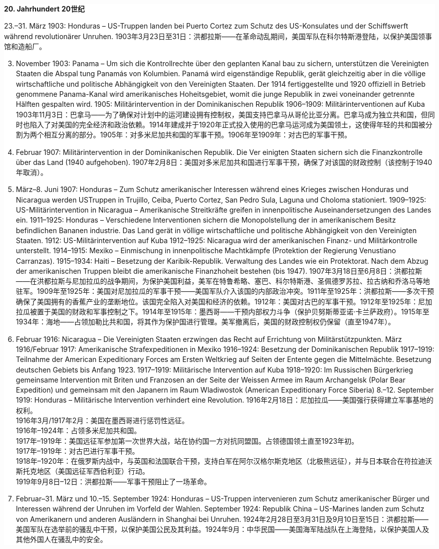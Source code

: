 **20. Jahrhundert**
**20世纪**

23.–31. März 1903: Honduras – US-Truppen landen bei Puerto Cortez zum Schutz des US-Konsulates und der Schiffswerft während revolutionärer Unruhen.
1903年3月23日至31日：洪都拉斯——在革命动乱期间，美国军队在科尔特斯港登陆，以保护美国领事馆和造船厂。

3. November 1903: Panama – Um sich die Kontrollrechte über den geplanten Kanal bau zu sichern, unterstützen die Vereinigten Staaten die Abspal tung Panamás von Kolumbien. Panamá wird eigenständige Republik, gerät gleichzeitig aber in die völlige wirtschaftliche und politische Abhängigkeit von den Vereinigten Staaten. Der 1914 fertiggestellte und 1920 offiziell in Betrieb genommene Panama-Kanal wird amerikanisches Hoheitsgebiet, womit die junge Republik in zwei voneinander getrennte Hälften gespalten wird. 1905: Militärintervention in der Dominikanischen Republik 1906–1909: Militärinterventionen auf Kuba
1903年11月3日：巴拿马——为了确保对计划中的运河建设拥有控制权，美国支持巴拿马从哥伦比亚分离。巴拿马成为独立共和国，但同时也陷入了对美国的完全经济和政治依赖。1914年建成并于1920年正式投入使用的巴拿马运河成为美国领土，这使得年轻的共和国被分割为两个相互分离的部分。1905年：对多米尼加共和国的军事干预。1906年至1909年：对古巴的军事干预。

8. Februar 1907: Militärintervention in der Dominikanischen Republik. Die Ver einigten Staaten sichern sich die Finanzkontrolle über das Land (1940 aufgehoben).
1907年2月8日：美国对多米尼加共和国进行军事干预，确保了对该国的财政控制（该控制于1940年取消）。

18. März–8. Juni 1907: Honduras – Zum Schutz amerikanischer Interessen während eines Krieges zwischen Honduras und Nicaragua werden USTruppen in Trujillo, Ceiba, Puerto Cortez, San Pedro Sula, Laguna und Choloma stationiert. 1909–1925: US-Militärintervention in Nicaragua – Amerikanische Streitkräfte greifen in innenpolitische Auseinandersetzungen des Landes ein. 1911–1925: Honduras – Verschiedene Interventionen sichern die Monopolstellung der in amerikanischem Besitz befindlichen Bananen industrie. Das Land gerät in völlige wirtschaftliche und politische Abhängigkeit von den Vereinigten Staaten. 1912: US-Militärintervention auf Kuba 1912–1925: Nicaragua wird der amerikanischen Finanz- und Militärkontrolle unterstellt. 1914–1915: Mexiko – Einmischung in innenpolitische Machtkämpfe (Protektion der Regierung Venustiano Carranzas). 1915–1934: Haiti – Besetzung der Karibik-Republik. Verwaltung des Landes wie ein Protektorat. Nach dem Abzug der amerikanischen Truppen bleibt die amerikanische Finanzhoheit bestehen (bis 1947).
1907年3月18日至6月8日：洪都拉斯——在洪都拉斯与尼加拉瓜的战争期间，为保护美国利益，美军在特鲁希略、塞巴、科尔特斯港、圣佩德罗苏拉、拉古纳和乔洛马等地驻军。1909年至1925年：美国对尼加拉瓜的军事干预——美国军队介入该国的内部政治冲突。1911年至1925年：洪都拉斯——多次干预确保了美国拥有的香蕉产业的垄断地位。该国完全陷入对美国和经济的依赖。1912年：美国对古巴的军事干预。1912年至1925年：尼加拉瓜被置于美国的财政和军事控制之下。1914年至1915年：墨西哥——干预内部权力斗争（保护贝努斯蒂亚诺·卡兰萨政府）。1915年至1934年：海地——占领加勒比共和国，将其作为保护国进行管理。美军撤离后，美国的财政控制权仍保留（直至1947年）。

18. Februar 1916: Nicaragua – Die Vereinigten Staaten erzwingen das Recht auf Errichtung von Militärstützpunkten. März 1916/Februar 1917: Amerikanische Strafexpeditionen in Mexiko 1916–1924: Besetzung der Dominikanischen Republik 1917–1919: Teilnahme der American Expeditionary Forces am Ersten Weltkrieg auf Seiten der Entente gegen die Mittelmächte. Besetzung deutschen Gebiets bis Anfang 1923. 1917–1919: Militärische Intervention auf Kuba 1918–1920: Im Russischen Bürgerkrieg gemeinsame Intervention mit Briten und Franzosen an der Seite der Weissen Armee im Raum Archangelsk (Polar Bear Expedition) und gemeinsam mit den Japanern im Raum Wladiwostok (American Expeditionary Force Siberia) 8.–12. September 1919: Honduras – Militärische Intervention verhindert eine Revolution.
1916年2月18日：尼加拉瓜——美国强行获得建立军事基地的权利。  
1916年3月/1917年2月：美国在墨西哥进行惩罚性远征。  
1916年–1924年：占领多米尼加共和国。  
1917年–1919年：美国远征军参加第一次世界大战，站在协约国一方对抗同盟国。占领德国领土直至1923年初。  
1917年–1919年：对古巴进行军事干预。  
1918年–1920年：在俄罗斯内战中，与英国和法国联合干预，支持白军在阿尔汉格尔斯克地区（北极熊远征），并与日本联合在符拉迪沃斯托克地区（美国远征军西伯利亚）行动。  
1919年9月8日–12日：洪都拉斯——军事干预阻止了一场革命。

28. Februar–31. März und 10.–15. September 1924: Honduras – US-Truppen intervenieren zum Schutz amerikanischer Bürger und Interessen während der Unruhen im Vorfeld der Wahlen. September 1924: Republik China – US-Marines landen zum Schutz von Amerikanern und anderen Ausländern in Shanghai bei Unruhen.
1924年2月28日至3月31日及9月10日至15日：洪都拉斯——美国军队在选举前的骚乱中干预，以保护美国公民及其利益。1924年9月：中华民国——美国海军陆战队在上海登陆，以保护美国人及其他外国人在骚乱中的安全。
